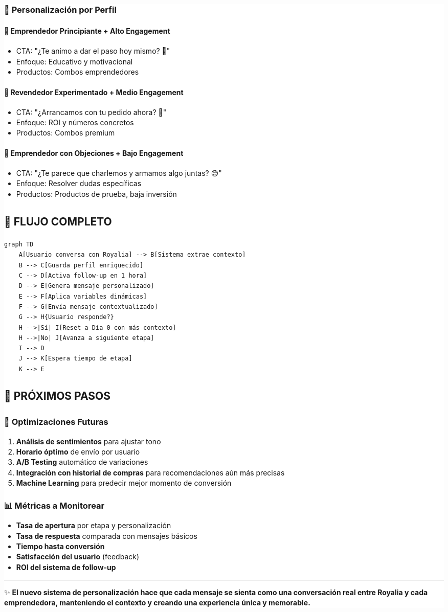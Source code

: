 ### 🎨 **Personalización por Perfil**

#### 👤 **Emprendedor Principiante + Alto Engagement**
- CTA: "¿Te animo a dar el paso hoy mismo? 🚀"
- Enfoque: Educativo y motivacional
- Productos: Combos emprendedores

#### 👤 **Revendedor Experimentado + Medio Engagement**  
- CTA: "¿Arrancamos con tu pedido ahora? 💪"
- Enfoque: ROI y números concretos
- Productos: Combos premium

#### 👤 **Emprendedor con Objeciones + Bajo Engagement**
- CTA: "¿Te parece que charlemos y armamos algo juntas? 😊"
- Enfoque: Resolver dudas específicas
- Productos: Productos de prueba, baja inversión

## 🔄 FLUJO COMPLETO

```mermaid
graph TD
    A[Usuario conversa con Royalia] --> B[Sistema extrae contexto]
    B --> C[Guarda perfil enriquecido]
    C --> D[Activa follow-up en 1 hora]
    D --> E[Genera mensaje personalizado]
    E --> F[Aplica variables dinámicas]
    F --> G[Envía mensaje contextualizado]
    G --> H{Usuario responde?}
    H -->|Sí| I[Reset a Día 0 con más contexto]
    H -->|No| J[Avanza a siguiente etapa]
    I --> D
    J --> K[Espera tiempo de etapa]
    K --> E
```

## 🚀 PRÓXIMOS PASOS

### 🔧 **Optimizaciones Futuras**
1. **Análisis de sentimientos** para ajustar tono
2. **Horario óptimo** de envío por usuario
3. **A/B Testing** automático de variaciones
4. **Integración con historial de compras** para recomendaciones aún más precisas
5. **Machine Learning** para predecir mejor momento de conversión

### 📊 **Métricas a Monitorear**
- **Tasa de apertura** por etapa y personalización
- **Tasa de respuesta** comparada con mensajes básicos
- **Tiempo hasta conversión**
- **Satisfacción del usuario** (feedback)
- **ROI del sistema de follow-up**

---

✨ **El nuevo sistema de personalización hace que cada mensaje se sienta como una conversación real entre Royalia y cada emprendedora, manteniendo el contexto y creando una experiencia única y memorable.**